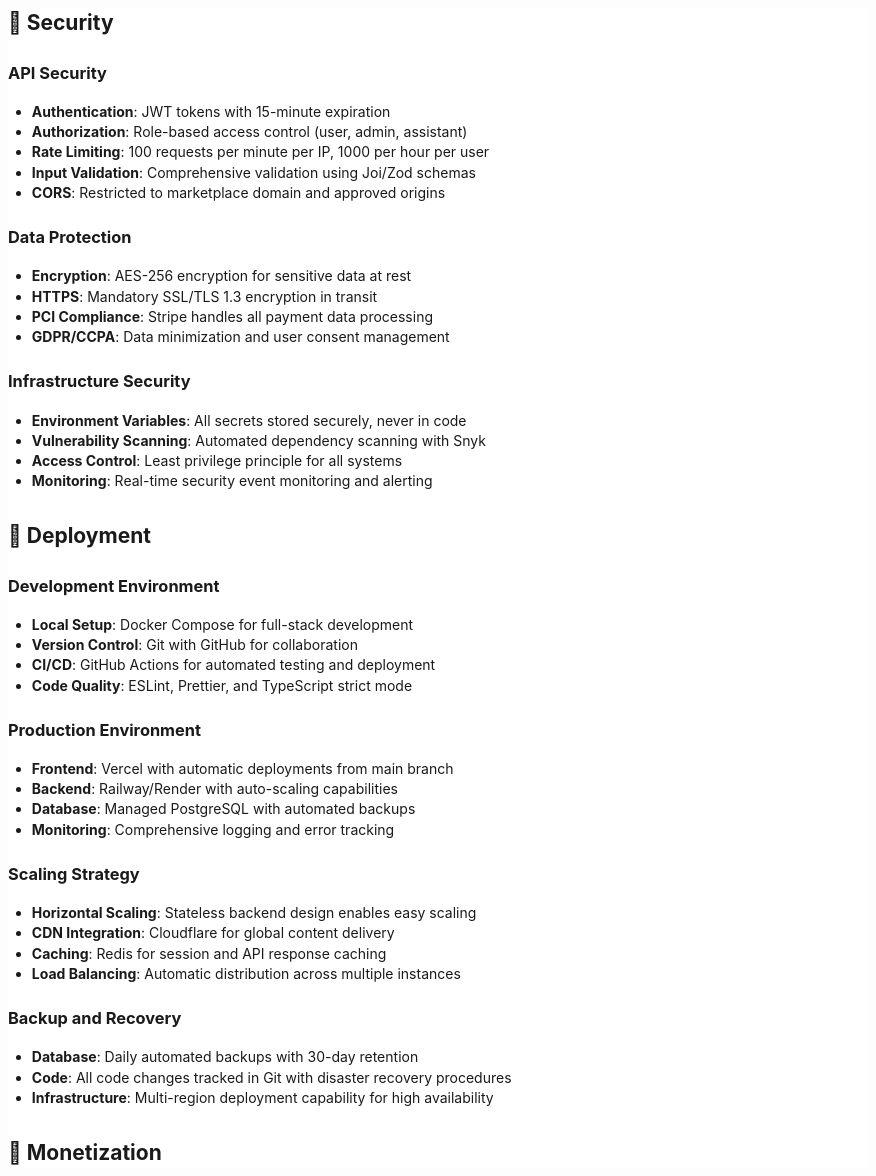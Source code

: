 ## 🔐 Security

### API Security
- **Authentication**: JWT tokens with 15-minute expiration
- **Authorization**: Role-based access control (user, admin, assistant)
- **Rate Limiting**: 100 requests per minute per IP, 1000 per hour per user
- **Input Validation**: Comprehensive validation using Joi/Zod schemas
- **CORS**: Restricted to marketplace domain and approved origins

### Data Protection
- **Encryption**: AES-256 encryption for sensitive data at rest
- **HTTPS**: Mandatory SSL/TLS 1.3 encryption in transit
- **PCI Compliance**: Stripe handles all payment data processing
- **GDPR/CCPA**: Data minimization and user consent management

### Infrastructure Security
- **Environment Variables**: All secrets stored securely, never in code
- **Vulnerability Scanning**: Automated dependency scanning with Snyk
- **Access Control**: Least privilege principle for all systems
- **Monitoring**: Real-time security event monitoring and alerting

## 🚀 Deployment

### Development Environment
- **Local Setup**: Docker Compose for full-stack development
- **Version Control**: Git with GitHub for collaboration
- **CI/CD**: GitHub Actions for automated testing and deployment
- **Code Quality**: ESLint, Prettier, and TypeScript strict mode

### Production Environment
- **Frontend**: Vercel with automatic deployments from main branch
- **Backend**: Railway/Render with auto-scaling capabilities
- **Database**: Managed PostgreSQL with automated backups
- **Monitoring**: Comprehensive logging and error tracking

### Scaling Strategy
- **Horizontal Scaling**: Stateless backend design enables easy scaling
- **CDN Integration**: Cloudflare for global content delivery
- **Caching**: Redis for session and API response caching
- **Load Balancing**: Automatic distribution across multiple instances

### Backup and Recovery
- **Database**: Daily automated backups with 30-day retention
- **Code**: All code changes tracked in Git with disaster recovery procedures
- **Infrastructure**: Multi-region deployment capability for high availability

## 💸 Monetization
